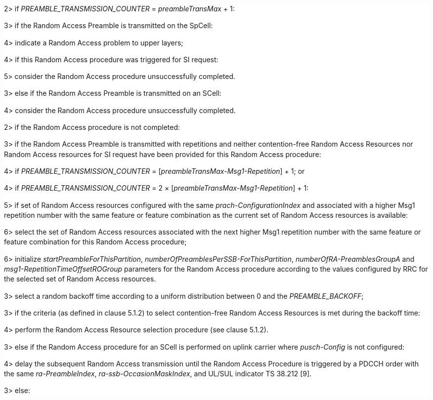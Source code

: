 2\> if *PREAMBLE_TRANSMISSION_COUNTER* = *preambleTransMax* + 1:

3\> if the Random Access Preamble is transmitted on the SpCell:

4\> indicate a Random Access problem to upper layers;

4\> if this Random Access procedure was triggered for SI request:

5\> consider the Random Access procedure unsuccessfully completed.

3\> else if the Random Access Preamble is transmitted on an SCell:

4\> consider the Random Access procedure unsuccessfully completed.

2\> if the Random Access procedure is not completed:

3\> if the Random Access Preamble is transmitted with repetitions and
neither contention-free Random Access Resources nor Random Access
resources for SI request have been provided for this Random Access
procedure:

4\> if *PREAMBLE_TRANSMISSION_COUNTER* =
\[*preambleTransMax-Msg1-Repetition*\] + 1; or

4\> if *PREAMBLE_TRANSMISSION_COUNTER* = 2 ×
\[*preambleTransMax-Msg1-Repetition*\] + 1:

5\> if set of Random Access resources configured with the same
*prach-ConfigurationIndex* and associated with a higher Msg1 repetition
number with the same feature or feature combination as the current set
of Random Access resources is available:

6\> select the set of Random Access resources associated with the next
higher Msg1 repetition number with the same feature or feature
combination for this Random Access procedure;

6\> initialize *startPreambleForThisPartition*,
*numberOfPreamblesPerSSB-ForThisPartition*, *numberOfRA-PreamblesGroupA*
and *msg1-RepetitionTimeOffsetROGroup* parameters for the Random Access
procedure according to the values configured by RRC for the selected set
of Random Access resources.

3\> select a random backoff time according to a uniform distribution
between 0 and the *PREAMBLE_BACKOFF*;

3\> if the criteria (as defined in clause 5.1.2) to select
contention-free Random Access Resources is met during the backoff time:

4\> perform the Random Access Resource selection procedure (see clause
5.1.2).

3\> else if the Random Access procedure for an SCell is performed on
uplink carrier where *pusch-Config* is not configured:

4\> delay the subsequent Random Access transmission until the Random
Access Procedure is triggered by a PDCCH order with the same
*ra-PreambleIndex*, *ra-ssb-OccasionMaskIndex*, and UL/SUL indicator TS
38.212 \[9\].

3\> else:
